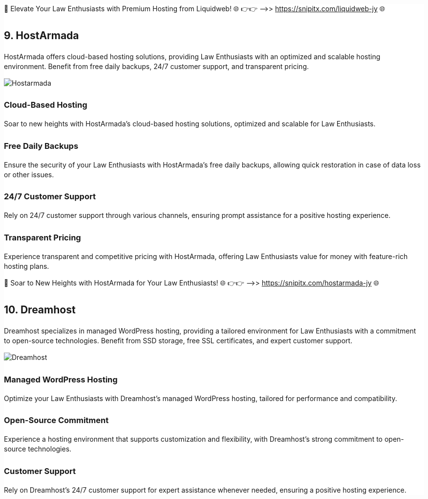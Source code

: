 🚀 Elevate Your Law Enthusiasts with Premium Hosting from Liquidweb! 🌐
👉👉 -->> https://snipitx.com/liquidweb-jy 🌐

## 9. HostArmada

HostArmada offers cloud-based hosting solutions, providing Law Enthusiasts with an optimized and scalable hosting environment. Benefit from free daily backups, 24/7 customer support, and transparent pricing.

![Hostarmada](https://i.imgur.com/KFbdf3o.jpeg "Hostarmada Hosting")

### Cloud-Based Hosting
Soar to new heights with HostArmada’s cloud-based hosting solutions, optimized and scalable for Law Enthusiasts.

### Free Daily Backups
Ensure the security of your Law Enthusiasts with HostArmada’s free daily backups, allowing quick restoration in case of data loss or other issues.

### 24/7 Customer Support
Rely on 24/7 customer support through various channels, ensuring prompt assistance for a positive hosting experience.

### Transparent Pricing
Experience transparent and competitive pricing with HostArmada, offering Law Enthusiasts value for money with feature-rich hosting plans.

🚀 Soar to New Heights with HostArmada for Your Law Enthusiasts! 🌐
👉👉 -->> https://snipitx.com/hostarmada-jy 🌐

## 10. Dreamhost

Dreamhost specializes in managed WordPress hosting, providing a tailored environment for Law Enthusiasts with a commitment to open-source technologies. Benefit from SSD storage, free SSL certificates, and expert customer support.

![Dreamhost](https://i.imgur.com/rXIg8ip.jpeg "Dreamhost Hosting")

### Managed WordPress Hosting
Optimize your Law Enthusiasts with Dreamhost’s managed WordPress hosting, tailored for performance and compatibility.

### Open-Source Commitment
Experience a hosting environment that supports customization and flexibility, with Dreamhost’s strong commitment to open-source technologies.

### Customer Support
Rely on Dreamhost’s 24/7 customer support for expert assistance whenever needed, ensuring a positive hosting experience.
